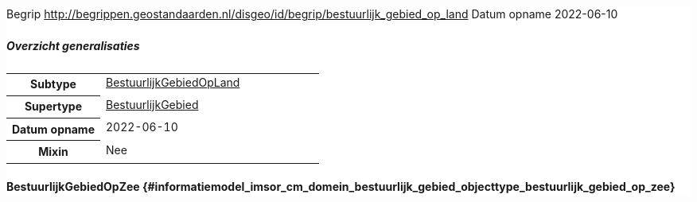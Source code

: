 </tr>
<tr>
<th>Begrip</th>
<td>
<a href=" http://begrippen.geostandaarden.nl/disgeo/id/begrip/bestuurlijk_gebied_op_land"> http://begrippen.geostandaarden.nl/disgeo/id/begrip/bestuurlijk_gebied_op_land</a>
</td>
</tr>
<tr>
<th>Datum opname</th>
<td>2022-06-10</td>
</tr>
<tbody>
</tbody>
</table>

<section class="notoc">
<h5>Overzicht generalisaties</h5>
<table style="width: 100%">
<colgroup style="width: 30%"></colgroup>
<colgroup style="width: 70%"></colgroup>
<tr>
<th>Subtype</th>
<td>
<a class="link" href="#informatiemodel_imsor_cm_domein_bestuurlijk_gebied_objecttype_bestuurlijk_gebied_op_land">BestuurlijkGebiedOpLand</a>
</td>
</tr>
<tr>
<th>Supertype</th>
<td>
<a class="link" href="#informatiemodel_imsor_cm_domein_bestuurlijk_gebied_objecttype_bestuurlijk_gebied">BestuurlijkGebied</a>
</td>
</tr>
<tr>
<th>Datum opname</th>
<td>2022-06-10</td>
</tr>
<tr>
<th>Mixin</th>
<td>Nee</td>
</tr>
<tbody>
</tbody>
</table>
</section>







#### BestuurlijkGebiedOpZee {#informatiemodel_imsor_cm_domein_bestuurlijk_gebied_objecttype_bestuurlijk_gebied_op_zee}
